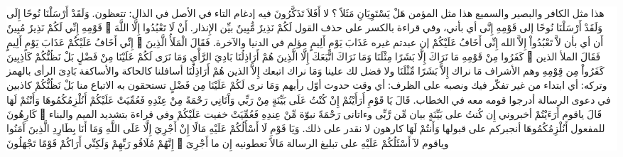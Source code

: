 هذا مثل الكافر
والبصير والسميع
هذا مثل المؤمن
هَلْ يَسْتَوِيَانِ مَثَلاً
؟ لا
أَفَلاَ تَذَكَّرُونَ
فيه إدغام التاء في الأصل في الذال: تتعظون.
وَلَقَدْ أَرْسَلْنَا نُوحًا إِلَى قَوْمِهِ إِنِّي لَكُمْ نَذِيرٌ مُبِينٌ

وَلَقَدْ أَرْسَلْنَا نُوحًا إلى قَوْمِهِ إِنَّى
أي بأني، وفي قراءة بالكسر على حذف القول
لَكُمْ نَذِيرٌ مُّبِينٌ
بيِّن الإِنذار.
أَنْ لَا تَعْبُدُوا إِلَّا اللَّهَ إِنِّي أَخَافُ عَلَيْكُمْ عَذَابَ يَوْمٍ أَلِيمٍ

أَن
أي بأن
لاَّ تَعْبُدُواْ إِلاَّ الله إِنِّى أَخَافُ عَلَيْكُمْ
إن عبدتم غيره
عَذَابَ يَوْمٍ أَلِيمٍ
مؤلم في الدنيا والآخرة.
فَقَالَ الْمَلَأُ الَّذِينَ كَفَرُوا مِنْ قَوْمِهِ مَا نَرَاكَ إِلَّا بَشَرًا مِثْلَنَا وَمَا نَرَاكَ اتَّبَعَكَ إِلَّا الَّذِينَ هُمْ أَرَاذِلُنَا بَادِيَ الرَّأْيِ وَمَا نَرَى لَكُمْ عَلَيْنَا مِنْ فَضْلٍ بَلْ نَظُنُّكُمْ كَاذِبِينَ

فَقَالَ الملأ الذين كَفَرُواْ مِن قِوْمِهِ
وهم الأشراف
مَا نراك إِلاَّ بَشَرًا مِّثْلَنَا
ولا فضل لك علينا
وَمَا نراك اتبعك إِلاَّ الذين هُمْ أَرَاذِلُنَا
أسافلنا كالحاكة والأساكفة
بَادِىَ الرأى
بالهمز وتركه: أي ابتداء من غير تفكّر فيك ونصبه على الظرف: أي وقت حدوث أوّل رأيهم
وَمَا نرى لَكُمْ عَلَيْنَا مِن فَضْلٍ
تستحقون به الاتباع منا
بَلْ نَظُنُّكُمْ كاذبين
في دعوى الرسالة أدرجوا قومه معه في الخطاب.
قَالَ يَا قَوْمِ أَرَأَيْتُمْ إِنْ كُنْتُ عَلَى بَيِّنَةٍ مِنْ رَبِّي وَآَتَانِي رَحْمَةً مِنْ عِنْدِهِ فَعُمِّيَتْ عَلَيْكُمْ أَنُلْزِمُكُمُوهَا وَأَنْتُمْ لَهَا كَارِهُونَ

قَالَ ياقوم أَرَءَيْتُمْ
أخبروني
إِن كُنتُ على بَيِّنَةٍ
بيان
مِّن رَّبِّى وءاتانى رَحْمَةً
نبوّة
مِّنْ عِندِهِ فَعُمِّيَتْ
خفيت
عَلَيْكُمْ
وفي قراءة بتشديد الميم والبناء للمفعول
أَنُلْزِمُكُمُوهَا
أنجبركم على قبولها
وَأَنتُمْ لَهَا كارهون
لا نقدر على ذلك.
وَيَا قَوْمِ لَا أَسْأَلُكُمْ عَلَيْهِ مَالًا إِنْ أَجْرِيَ إِلَّا عَلَى اللَّهِ وَمَا أَنَا بِطَارِدِ الَّذِينَ آَمَنُوا إِنَّهُمْ مُلَاقُو رَبِّهِمْ وَلَكِنِّي أَرَاكُمْ قَوْمًا تَجْهَلُونَ

وياقوم لآ أَسْئَلُكُمْ عَلَيْهِ
على تبليغ الرسالة
مَالاً
تعطونيه
إِن
ما
أَجْرِىَ
